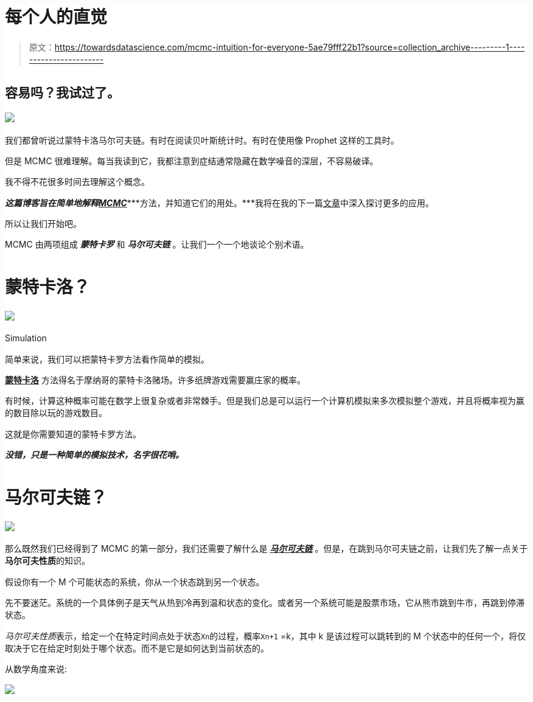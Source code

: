 # 每个人的直觉

> 原文：<https://towardsdatascience.com/mcmc-intuition-for-everyone-5ae79fff22b1?source=collection_archive---------1----------------------->

## 容易吗？我试过了。

![](img/88e30747c97fecf44a3333f7a57101ef.png)

我们都曾听说过蒙特卡洛马尔可夫链。有时在阅读贝叶斯统计时。有时在使用像 Prophet 这样的工具时。

但是 MCMC 很难理解。每当我读到它，我都注意到症结通常隐藏在数学噪音的深层，不容易破译。

我不得不花很多时间去理解这个概念。

***这篇博客旨在简单地解释***[***MCMC***](https://amzn.to/2SxJurV)***方法，并知道它们的用处。***我将在我的下一篇[文章](/applications-of-mcmc-for-cryptography-and-optimization-1f99222b7132)中深入探讨更多的应用。

所以让我们开始吧。

MCMC 由两项组成 ***蒙特卡罗*** 和 ***马尔可夫链*** 。让我们一个一个地谈论个别术语。

# 蒙特卡洛？

![](img/344a11730f31206188c0f82f7c0d352a.png)

Simulation

简单来说，我们可以把蒙特卡罗方法看作简单的模拟。

[**蒙特卡洛**](https://en.wikipedia.org/wiki/Monte_Carlo_method) 方法得名于摩纳哥的蒙特卡洛赌场。许多纸牌游戏需要赢庄家的概率。

有时候，计算这种概率可能在数学上很复杂或者非常棘手。但是我们总是可以运行一个计算机模拟来多次模拟整个游戏，并且将概率视为赢的数目除以玩的游戏数目。

这就是你需要知道的蒙特卡罗方法。

***没错，只是一种简单的模拟技术，名字很花哨。***

# 马尔可夫链？

![](img/0c26431eafddec9bd0f79fe1b6a2a56d.png)

那么既然我们已经得到了 MCMC 的第一部分，我们还需要了解什么是 [***马尔可夫链***](https://en.wikipedia.org/wiki/Markov_chain) 。但是，在跳到马尔可夫链之前，让我们先了解一点关于**马尔可夫性质**的知识。

假设你有一个 M 个可能状态的系统，你从一个状态跳到另一个状态。

先不要迷茫。系统的一个具体例子是天气从热到冷再到温和状态的变化。或者另一个系统可能是股票市场，它从熊市跳到牛市，再跳到停滞状态。

*马尔可夫性质*表示，给定一个在特定时间点处于状态`Xn`的过程，概率`Xn+1` =k，其中 k 是该过程可以跳转到的 M 个状态中的任何一个，将仅取决于它在给定时刻处于哪个状态。而不是它是如何达到当前状态的。

从数学角度来说:

![](img/5c596b46a0081bce537616113401c68a.png)
